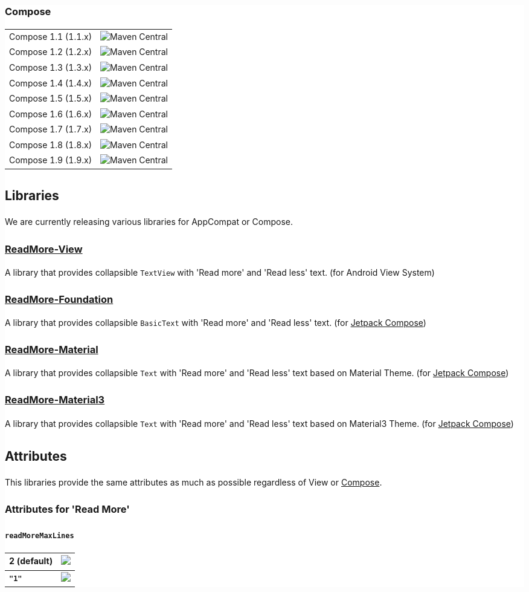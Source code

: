 ### Compose
<table>
 <tr><td>Compose 1.1 (1.1.x)</td><td><img alt="Maven Central" src="https://img.shields.io/maven-central/v/com.webtoonscorp.android/readmore-foundation?versionPrefix=1.0"/></td></tr>
 <tr><td>Compose 1.2 (1.2.x)</td><td><img alt="Maven Central" src="https://img.shields.io/maven-central/v/com.webtoonscorp.android/readmore-foundation?versionPrefix=1.1"></td></tr>
 <tr><td>Compose 1.3 (1.3.x)</td><td><img alt="Maven Central" src="https://img.shields.io/maven-central/v/com.webtoonscorp.android/readmore-foundation?versionPrefix=1.2"></td></tr>
 <tr><td>Compose 1.4 (1.4.x)</td><td><img alt="Maven Central" src="https://img.shields.io/maven-central/v/com.webtoonscorp.android/readmore-foundation?versionPrefix=1.3"></td></tr>
 <tr><td>Compose 1.5 (1.5.x)</td><td><img alt="Maven Central" src="https://img.shields.io/maven-central/v/com.webtoonscorp.android/readmore-foundation?versionPrefix=1.4"></td></tr>
 <tr><td>Compose 1.6 (1.6.x)</td><td><img alt="Maven Central" src="https://img.shields.io/maven-central/v/com.webtoonscorp.android/readmore-foundation?versionPrefix=1.5"></td></tr>
 <tr><td>Compose 1.7 (1.7.x)</td><td><img alt="Maven Central" src="https://img.shields.io/maven-central/v/com.webtoonscorp.android/readmore-foundation?versionPrefix=1.6"></td></tr>
 <tr><td>Compose 1.8 (1.8.x)</td><td><img alt="Maven Central" src="https://img.shields.io/maven-central/v/com.webtoonscorp.android/readmore-foundation?versionPrefix=1.7"></td></tr>
 <tr><td>Compose 1.9 (1.9.x)</td><td><img alt="Maven Central" src="https://img.shields.io/maven-central/v/com.webtoonscorp.android/readmore-foundation?versionPrefix=1.9"></td></tr>
</table>

## Libraries

We are currently releasing various libraries for AppCompat or Compose.

### [ReadMore-View](./readmore-view/)
A library that provides collapsible `TextView` with 'Read more' and 'Read less' text. (for Android View System)

### [ReadMore-Foundation](./readmore-foundation/)
A library that provides collapsible `BasicText` with 'Read more' and 'Read less' text. (for [Jetpack Compose][compose])

### [ReadMore-Material](./readmore-material/)
A library that provides collapsible `Text` with 'Read more' and 'Read less' text based on Material Theme. (for [Jetpack Compose][compose])

### [ReadMore-Material3](./readmore-material3/)
A library that provides collapsible `Text` with 'Read more' and 'Read less' text based on Material3 Theme. (for [Jetpack Compose][compose])


## Attributes

This libraries provide the same attributes as much as possible regardless of View or [Compose][compose].

### Attributes for 'Read More'

#### `readMoreMaxLines`

| **2 (default)** | <img width="300" src="docs/readMoreMaxLines_default.png" /> |
| --------------- | ------------------------------------------------------------ |
| **`"1"`**       | <img width="300" src="docs/readMoreMaxLines_custom.png" /> |


[compose]: https://developer.android.com/jetpack/compose